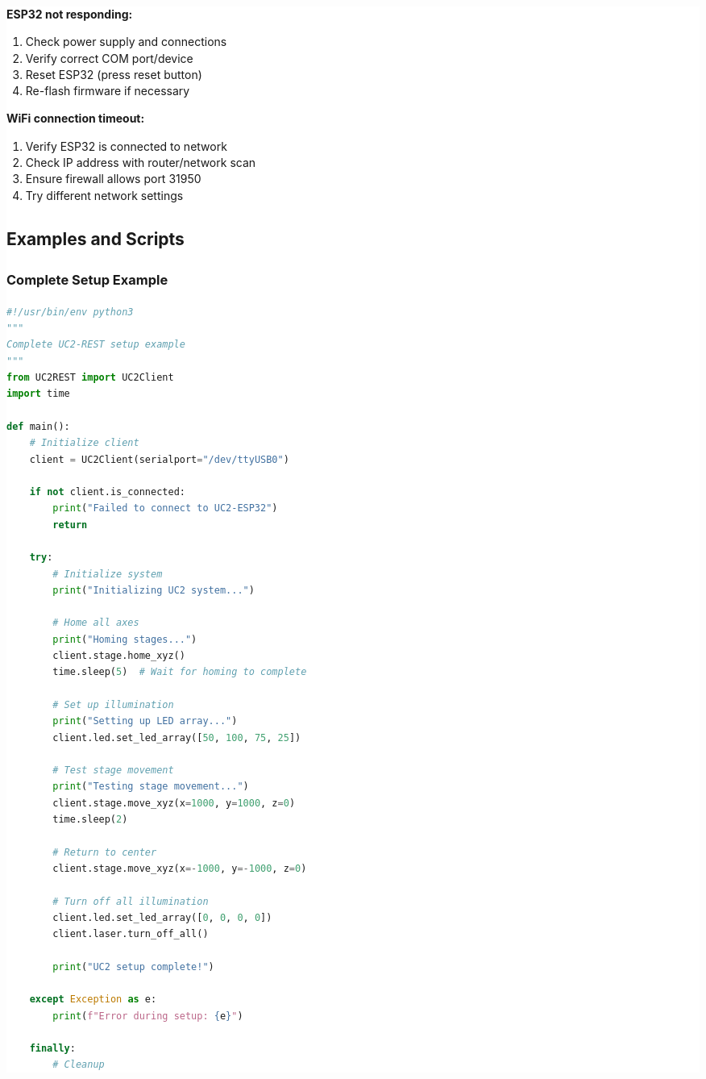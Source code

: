 **ESP32 not responding:**
1. Check power supply and connections
2. Verify correct COM port/device
3. Reset ESP32 (press reset button)
4. Re-flash firmware if necessary

**WiFi connection timeout:**
1. Verify ESP32 is connected to network
2. Check IP address with router/network scan
3. Ensure firewall allows port 31950
4. Try different network settings

## Examples and Scripts

### Complete Setup Example

```python
#!/usr/bin/env python3
"""
Complete UC2-REST setup example
"""
from UC2REST import UC2Client
import time

def main():
    # Initialize client
    client = UC2Client(serialport="/dev/ttyUSB0")
    
    if not client.is_connected:
        print("Failed to connect to UC2-ESP32")
        return
    
    try:
        # Initialize system
        print("Initializing UC2 system...")
        
        # Home all axes
        print("Homing stages...")
        client.stage.home_xyz()
        time.sleep(5)  # Wait for homing to complete
        
        # Set up illumination
        print("Setting up LED array...")
        client.led.set_led_array([50, 100, 75, 25])
        
        # Test stage movement
        print("Testing stage movement...")
        client.stage.move_xyz(x=1000, y=1000, z=0)
        time.sleep(2)
        
        # Return to center
        client.stage.move_xyz(x=-1000, y=-1000, z=0)
        
        # Turn off all illumination
        client.led.set_led_array([0, 0, 0, 0])
        client.laser.turn_off_all()
        
        print("UC2 setup complete!")
        
    except Exception as e:
        print(f"Error during setup: {e}")
    
    finally:
        # Cleanup
```
